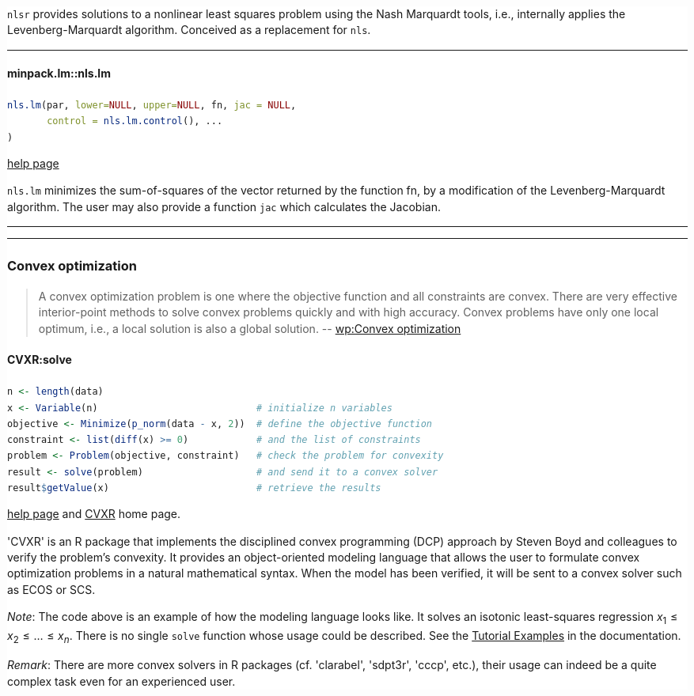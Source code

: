 `nlsr` provides solutions to a nonlinear least squares problem using the Nash Marquardt tools, i.e., internally applies the Levenberg-Marquardt algorithm. Conceived as a replacement for `nls`.

----

#### minpack.lm::**nls.lm**

```r
nls.lm(par, lower=NULL, upper=NULL, fn, jac = NULL,
       control = nls.lm.control(), ...
)
```
[help page](https://cran.r-universe.dev/minpack.lm/doc/manual.html#nls.lm)

`nls.lm` minimizes the sum-of-squares of the vector returned by the function fn, by a modification of the Levenberg-Marquardt algorithm. The user may also provide a function `jac` which calculates the Jacobian.

----

----

### Convex optimization

> A convex optimization problem is one where the objective function and all constraints are convex. There are very effective interior-point methods to solve convex problems quickly and with high accuracy. Convex problems have only one local optimum, i.e., a local solution is also a global solution.
-- [wp:Convex optimization](https://en.wikipedia.org/wiki/Convex_optimization)

#### CVXR:**solve**

```r
n <- length(data)
x <- Variable(n)                            # initialize n variables
objective <- Minimize(p_norm(data - x, 2))  # define the objective function
constraint <- list(diff(x) >= 0)            # and the list of constraints
problem <- Problem(objective, constraint)   # check the problem for convexity
result <- solve(problem)                    # and send it to a convex solver
result$getValue(x)                          # retrieve the results
```
[help page](https://cran.r-universe.dev/CVXR/doc/manual.html#solve) and [CVXR](https://cvxr.rbind.io/) home page.

'CVXR' is an R package that implements the disciplined convex programming (DCP) approach by Steven Boyd and colleagues to verify the problem’s convexity. It provides an object-oriented modeling language that allows the user to formulate convex optimization problems in a natural mathematical syntax. When the model has been verified, it will be sent to a convex solver such as ECOS or SCS.

*Note*: The code above is an example of how the modeling language looks like. It solves an isotonic least-squares regression $x_1 \le x_2 \le \ldots \le x_n$. There is no single `solve` function whose usage could be described. See the [Tutorial Examples](https://cvxr.rbind.io/examples/) in the documentation.

*Remark*: There are more convex solvers in R packages (cf. 'clarabel', 'sdpt3r', 'cccp', etc.), their usage can indeed be a quite complex task even for an experienced user.
